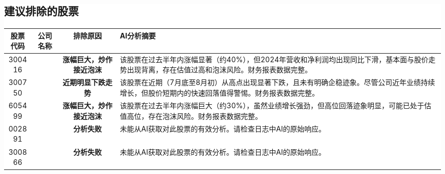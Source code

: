 ## 建议排除的股票

| 股票代码 | 公司名称 | 排除原因 | AI分析摘要 |
|:---:|:---:|:---:|:---|
| 300416 |  | **涨幅巨大，炒作接近泡沫** | 该股票在过去半年内涨幅显著（约40%），但2024年营收和净利润均出现同比下滑，基本面与股价走势出现背离，存在估值过高和泡沫风险。财务报表数据完整。 |
| 300750 |  | **近期明显下跌走势** | 该股票在近期（7月底至8月初）从高点出现显著下跌，且未有明确企稳迹象。尽管公司近年业绩持续增长，但股价短期内的快速回落值得警惕。财务报表数据完整。 |
| 605499 |  | **涨幅巨大，炒作接近泡沫** | 该股票在过去半年内涨幅巨大（约30%），虽然业绩增长强劲，但高位回落迹象明显，可能已处于估值高位，存在泡沫风险。财务报表数据完整。 |
| 002891 |  | **分析失败** | 未能从AI获取对此股票的有效分析。请检查日志中AI的原始响应。 |
| 300866 |  | **分析失败** | 未能从AI获取对此股票的有效分析。请检查日志中AI的原始响应。 |

